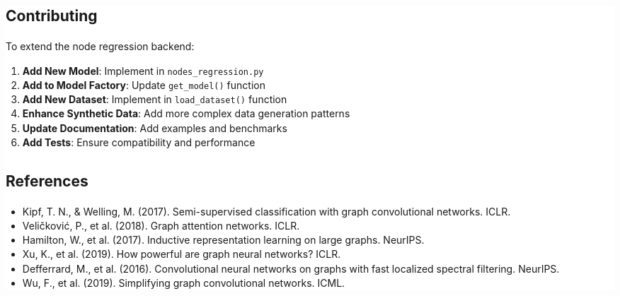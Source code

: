## Contributing

To extend the node regression backend:

1. **Add New Model**: Implement in `nodes_regression.py`
2. **Add to Model Factory**: Update `get_model()` function
3. **Add New Dataset**: Implement in `load_dataset()` function
4. **Enhance Synthetic Data**: Add more complex data generation patterns
5. **Update Documentation**: Add examples and benchmarks
6. **Add Tests**: Ensure compatibility and performance

## References

- Kipf, T. N., & Welling, M. (2017). Semi-supervised classification with graph convolutional networks. ICLR.
- Veličković, P., et al. (2018). Graph attention networks. ICLR.
- Hamilton, W., et al. (2017). Inductive representation learning on large graphs. NeurIPS.
- Xu, K., et al. (2019). How powerful are graph neural networks? ICLR.
- Defferrard, M., et al. (2016). Convolutional neural networks on graphs with fast localized spectral filtering. NeurIPS.
- Wu, F., et al. (2019). Simplifying graph convolutional networks. ICML. 